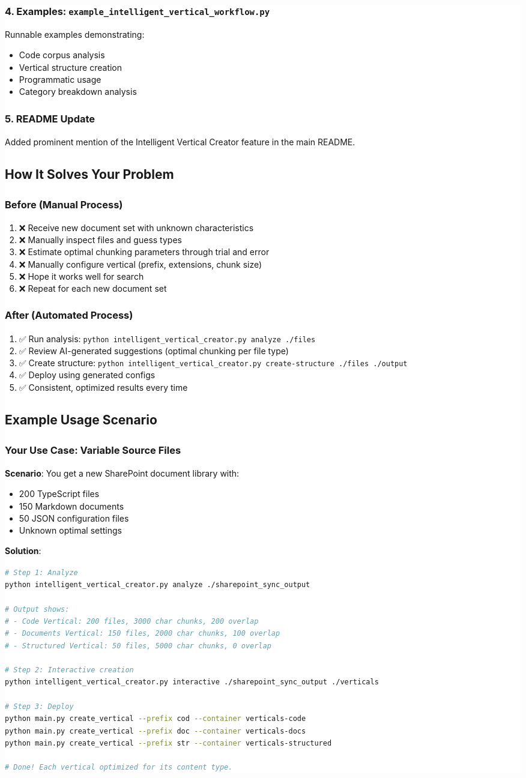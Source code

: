 ### 4. Examples: `example_intelligent_vertical_workflow.py`
Runnable examples demonstrating:
- Code corpus analysis
- Vertical structure creation
- Programmatic usage
- Category breakdown analysis

### 5. README Update
Added prominent mention of the Intelligent Vertical Creator feature in the main README.

## How It Solves Your Problem

### Before (Manual Process)
1. ❌ Receive new document set with unknown characteristics
2. ❌ Manually inspect files and guess types
3. ❌ Estimate optimal chunking parameters through trial and error
4. ❌ Manually configure vertical (prefix, extensions, chunk size)
5. ❌ Hope it works well for search
6. ❌ Repeat for each new document set

### After (Automated Process)
1. ✅ Run analysis: `python intelligent_vertical_creator.py analyze ./files`
2. ✅ Review AI-generated suggestions (optimal chunking per file type)
3. ✅ Create structure: `python intelligent_vertical_creator.py create-structure ./files ./output`
4. ✅ Deploy using generated configs
5. ✅ Consistent, optimized results every time

## Example Usage Scenario

### Your Use Case: Variable Source Files

**Scenario**: You get a new SharePoint document library with:
- 200 TypeScript files
- 150 Markdown documents
- 50 JSON configuration files
- Unknown optimal settings

**Solution**:

```bash
# Step 1: Analyze
python intelligent_vertical_creator.py analyze ./sharepoint_sync_output

# Output shows:
# - Code Vertical: 200 files, 3000 char chunks, 200 overlap
# - Documents Vertical: 150 files, 2000 char chunks, 100 overlap  
# - Structured Vertical: 50 files, 5000 char chunks, 0 overlap

# Step 2: Interactive creation
python intelligent_vertical_creator.py interactive ./sharepoint_sync_output ./verticals

# Step 3: Deploy
python main.py create_vertical --prefix cod --container verticals-code
python main.py create_vertical --prefix doc --container verticals-docs
python main.py create_vertical --prefix str --container verticals-structured

# Done! Each vertical optimized for its content type.
```
